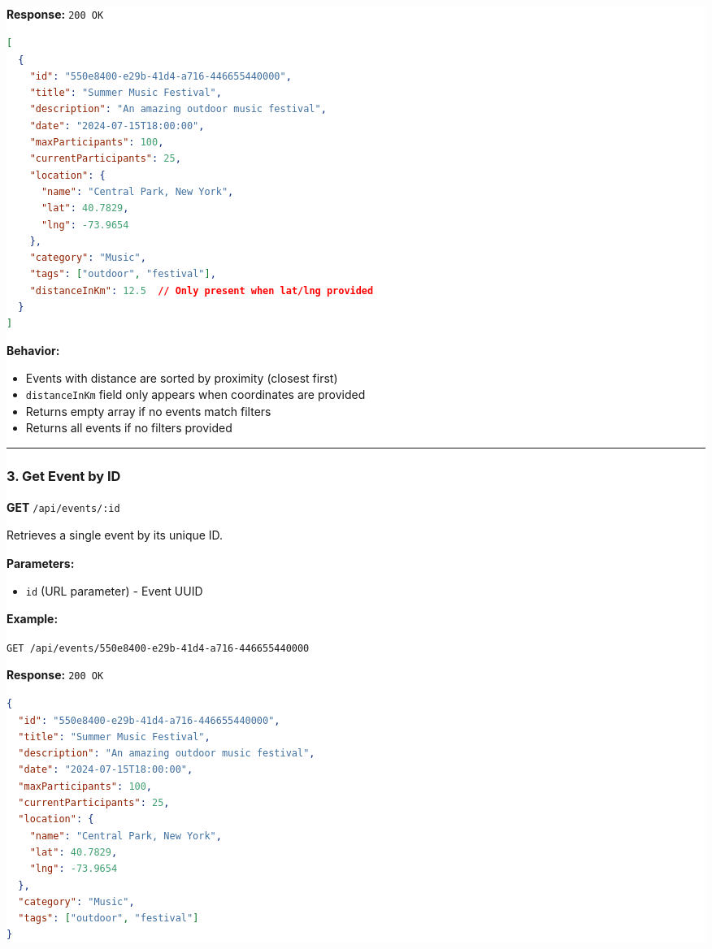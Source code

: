 **Response:** `200 OK`
```json
[
  {
    "id": "550e8400-e29b-41d4-a716-446655440000",
    "title": "Summer Music Festival",
    "description": "An amazing outdoor music festival",
    "date": "2024-07-15T18:00:00",
    "maxParticipants": 100,
    "currentParticipants": 25,
    "location": {
      "name": "Central Park, New York",
      "lat": 40.7829,
      "lng": -73.9654
    },
    "category": "Music",
    "tags": ["outdoor", "festival"],
    "distanceInKm": 12.5  // Only present when lat/lng provided
  }
]
```

**Behavior:**
- Events with distance are sorted by proximity (closest first)
- `distanceInKm` field only appears when coordinates are provided
- Returns empty array if no events match filters
- Returns all events if no filters provided

---

### 3. Get Event by ID
**GET** `/api/events/:id`

Retrieves a single event by its unique ID.

**Parameters:**
- `id` (URL parameter) - Event UUID

**Example:**
```bash
GET /api/events/550e8400-e29b-41d4-a716-446655440000
```

**Response:** `200 OK`
```json
{
  "id": "550e8400-e29b-41d4-a716-446655440000",
  "title": "Summer Music Festival",
  "description": "An amazing outdoor music festival",
  "date": "2024-07-15T18:00:00",
  "maxParticipants": 100,
  "currentParticipants": 25,
  "location": {
    "name": "Central Park, New York",
    "lat": 40.7829,
    "lng": -73.9654
  },
  "category": "Music",
  "tags": ["outdoor", "festival"]
}
```

